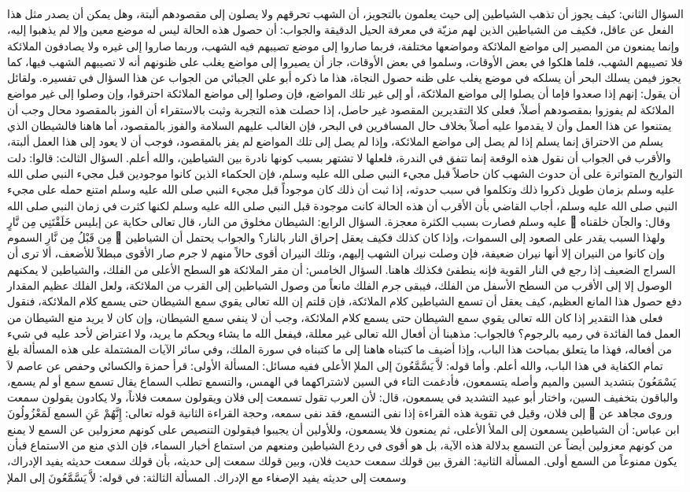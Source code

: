 السؤال الثاني:
كيف يجوز أن تذهب الشياطين إلى حيث يعلمون بالتجويز، أن الشهب تحرقهم ولا يصلون إلى مقصودهم ألبتة، وهل يمكن أن يصدر مثل هذا الفعل عن عاقل، فكيف من الشياطين الذين لهم مزيّة في معرفة الحيل الدقيقة والجواب: أن حصول هذه الحالة ليس له موضع معين وإلا لم يذهبوا إليه، وإنما يمنعون من المصير إلى مواضع الملائكة ومواضعها مختلفة، فربما صاروا إلى موضع تصيبهم فيه الشهب، وربما صاروا إلى غيره ولا يصادفون الملائكة فلا تصيبهم الشهب، فلما هلكوا في بعض الأوقات، وسلموا في بعض الأوقات، جاز أن يصيروا إلى مواضع يغلب على ظنونهم أنه لا تصيبهم الشهب فيها، كما يجوز فيمن يسلك البحر أن يسلكه في موضع يغلب على ظنه حصول النجاة، هذا ما ذكره أبو علي الجبائي من الجواب عن هذا السؤال في تفسيره.
ولقائل أن يقول:
إنهم إذا صعدوا فإما أن يصلوا إلى مواضع الملائكة، أو إلى غير تلك المواضع، فإن وصلوا إلى مواضع الملائكة احترقوا، وإن وصلوا إلى غير مواضع الملائكة لم يفوزوا بمقصودهم أصلاً، فعلى كلا التقديرين المقصود غير حاصل، إذا حصلت هذه التجربة وثبت بالاستقراء أن الفوز بالمقصود محال وجب أن يمتنعوا عن هذا العمل وأن لا يقدموا عليه أصلاً بخلاف حال المسافرين في البحر، فإن الغالب عليهم السلامة والفوز بالمقصود، أما هاهنا فالشيطان الذي يسلم من الاحتراق إنما يسلم إذا لم يصل إلى مواضع الملائكة، وإذا لم يصل إلى تلك المواضع لم يفز بالمقصود، فوجب أن لا يعود إلى هذا العمل ألبتة، والأقرب في الجواب أن نقول هذه الوقعة إنما تتفق في الندرة، فلعلها لا تشتهر بسبب كونها نادرة بين الشياطين، والله أعلم.
السؤال الثالث:
قالوا: دلت التواريخ المتواترة على أن حدوث الشهب كان حاصلاً قبل مجيء النبي صلى الله عليه وسلم، فإن الحكماء الذين كانوا موجودين قبل مجيء النبي صلى الله عليه وسلم بزمان طويل ذكروا ذلك وتكلموا في سبب حدوثه، إذا ثبت أن ذلك كان موجوداً قبل مجيء النبي صلى الله عليه وسلم امتنع حمله على مجيء النبي صلى الله عليه وسلم، أجاب القاضي بأن الأقرب أن هذه الحالة كانت موجودة قبل النبي صلى الله عليه وسلم لكنها كثرت في زمان النبي صلى الله عليه وسلم فصارت بسبب الكثرة معجزة.
السؤال الرابع:
الشيطان مخلوق من النار، قال تعالى حكاية عن إبليس
خَلَقْتَنِي مِن نَّارٍ

وقال:
والجآن خلقناه مِن قَبْلُ مِن نَّارِ السموم

ولهذا السبب يقدر على الصعود إلى السموات، وإذا كان كذلك فكيف يعقل إحراق النار بالنار؟ والجواب يحتمل أن الشياطين وإن كانوا من النيران إلا أنها نيران ضعيفة، فإن وصلت نيران الشهب إليهم، وتلك النيران أقوى حالاً منهم لا جرم صار الأقوى مبطلاً للأضعف، ألا ترى أن السراج الضعيف إذا رجع في النار القوية فإنه ينطفئ فكذلك هاهنا.
السؤال الخامس:
أن مقر الملائكة هو السطح الأعلى من الفلك، والشياطين لا يمكنهم الوصول إلا إلى الأقرب من السطح الأسفل من الفلك، فيبقى جرم الفلك مانعاً من وصول الشياطين إلى القرب من الملائكة، ولعل الفلك عظيم المقدار دفع حصول هذا المانع العظيم، كيف يعقل أن تسمع الشياطين كلام الملائكة، فإن قلتم إن الله تعالى يقوي سمع الشيطان حتى يسمع كلام الملائكة، فنقول فعلى هذا التقدير إذا كان الله تعالى يقوي سمع الشيطان حتى يسمع كلام الملائكة، وجب أن لا ينفي سمع الشيطان، وإن كان لا يريد منع الشيطان من العمل فما الفائدة في رميه بالرجوم؟ فالجواب: مذهبنا أن أفعال الله تعالى غير معللة، فيفعل الله ما يشاء ويحكم ما يريد، ولا اعتراض لأحد عليه في شيء من أفعاله، فهذا ما يتعلق بمباحث هذا الباب، وإذا أضيف ما كتبناه هاهنا إلى ما كتبناه في سورة الملك، وفي سائر الآيات المشتملة على هذه المسألة بلغ تمام الكفاية في هذا الباب، والله أعلم.
وأما قوله:
لاَّ يَسَّمَّعُونَ إلى الملإ الأعلى
ففيه مسائل:
المسألة الأولى:
قرأ حمزة والكسائي وحفص عن عاصم
لاَ يَسْمَعُونَ
بتشديد السين والميم وأصله يتسمعون، فأدغمت التاء في السين لاشتراكهما في الهمس، والتسمع تطلب السماع يقال تسمع سمع أو لم يسمع، والباقون بتخفيف السين، واختار أبو عبيد التشديد في يسمعون، قال: لأن العرب تقول تسمعت إلى فلان ويقولون سمعت فلاناً، ولا يكادون يقولون سمعت إلى فلان، وقيل في تقوية هذه القراءة إذا نفى التسمع، فقد نفى سمعه، وحجة القراءة الثانية قوله تعالى:
إِنَّهُمْ عَنِ السمع لَمَعْزُولُونَ

وروى مجاهد عن ابن عباس: أن الشياطين يسمعون إلى الملأ الأعلى، ثم يمنعون فلا يسمعون، وللأولين أن يجيبوا فيقولون التنصيص على كونهم معزولين عن السمع لا يمنع من كونهم معزولين أيضاً عن التسمع بدلالة هذه الآية، بل هو أقوى في ردع الشياطين ومنعهم من استماع أخبار السماء، فإن الذي منع من الاستماع فبأن يكون ممنوعاً من السمع أولى.
المسألة الثانية:
الفرق بين قولك سمعت حديث فلان، وبين قولك سمعت إلى حديثه، بأن قولك سمعت حديثه يفيد الإدراك، وسمعت إلى حديثه يفيد الإصغاء مع الإدراك.
المسألة الثالثة:
في قوله:
لاَّ يَسَّمَّعُونَ إلى الملإ